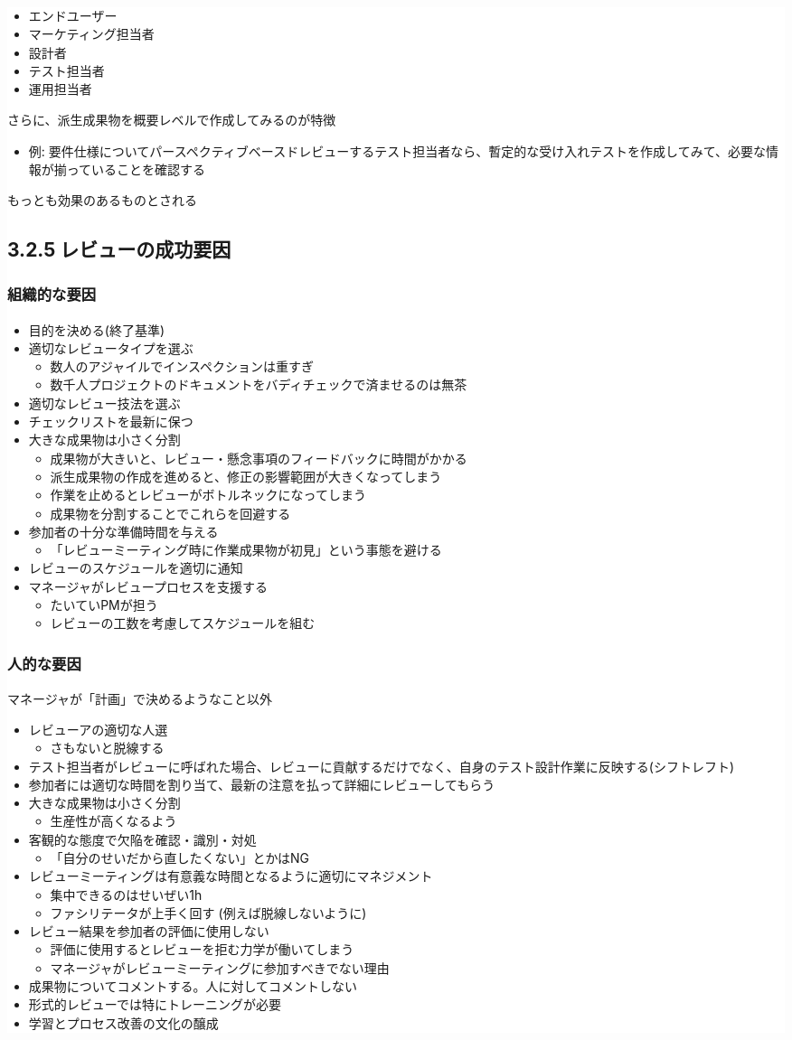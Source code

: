 - エンドユーザー
- マーケティング担当者
- 設計者
- テスト担当者
- 運用担当者


さらに、派生成果物を概要レベルで作成してみるのが特徴

- 例: 要件仕様についてパースペクティブベースドレビューするテスト担当者なら、暫定的な受け入れテストを作成してみて、必要な情報が揃っていることを確認する

もっとも効果のあるものとされる


## 3.2.5 レビューの成功要因 ##

### 組織的な要因 ###

- 目的を決める(終了基準)
- 適切なレビュータイプを選ぶ
  - 数人のアジャイルでインスペクションは重すぎ
  - 数千人プロジェクトのドキュメントをバディチェックで済ませるのは無茶
- 適切なレビュー技法を選ぶ
- チェックリストを最新に保つ
- 大きな成果物は小さく分割
  - 成果物が大きいと、レビュー・懸念事項のフィードバックに時間がかかる
  - 派生成果物の作成を進めると、修正の影響範囲が大きくなってしまう
  - 作業を止めるとレビューがボトルネックになってしまう
  - 成果物を分割することでこれらを回避する
- 参加者の十分な準備時間を与える
  - 「レビューミーティング時に作業成果物が初見」という事態を避ける
- レビューのスケジュールを適切に通知
- マネージャがレビュープロセスを支援する
  - たいていPMが担う
  - レビューの工数を考慮してスケジュールを組む


### 人的な要因 ###

マネージャが「計画」で決めるようなこと以外

- レビューアの適切な人選
  - さもないと脱線する
- テスト担当者がレビューに呼ばれた場合、レビューに貢献するだけでなく、自身のテスト設計作業に反映する(シフトレフト)
- 参加者には適切な時間を割り当て、最新の注意を払って詳細にレビューしてもらう
- 大きな成果物は小さく分割
  - 生産性が高くなるよう
- 客観的な態度で欠陥を確認・識別・対処
  - 「自分のせいだから直したくない」とかはNG
- レビューミーティングは有意義な時間となるように適切にマネジメント
  - 集中できるのはせいぜい1h
  - ファシリテータが上手く回す (例えば脱線しないように)
- レビュー結果を参加者の評価に使用しない
  - 評価に使用するとレビューを拒む力学が働いてしまう
  - マネージャがレビューミーティングに参加すべきでない理由
- 成果物についてコメントする。人に対してコメントしない
- 形式的レビューでは特にトレーニングが必要
- 学習とプロセス改善の文化の醸成
